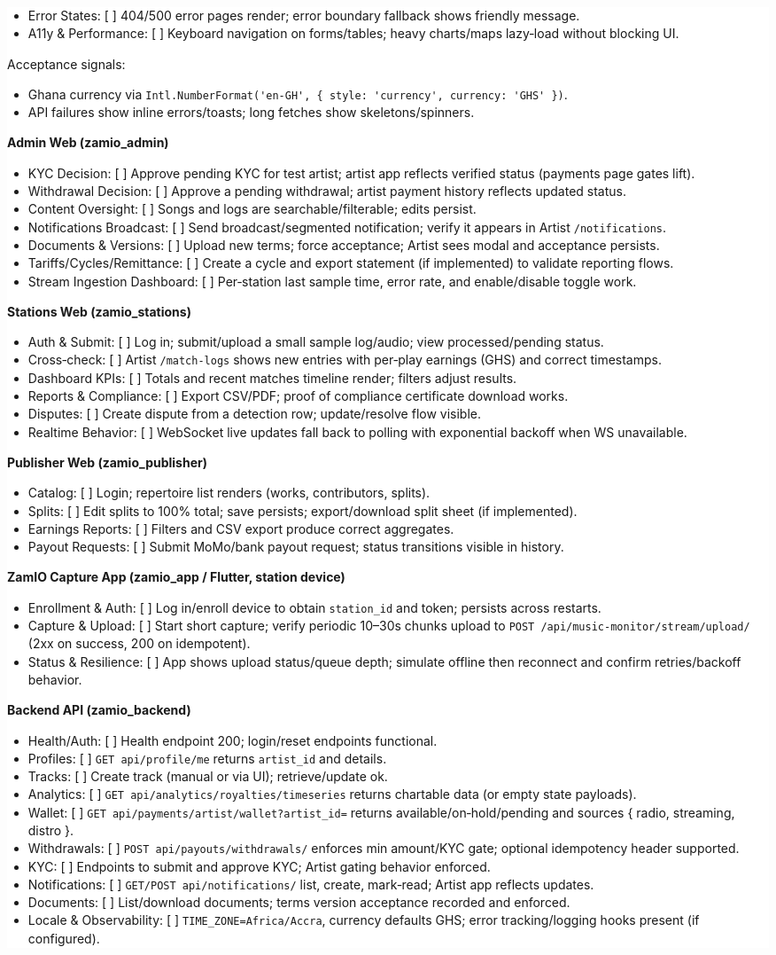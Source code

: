  - Error States: [ ] 404/500 error pages render; error boundary fallback shows friendly message.
 - A11y & Performance: [ ] Keyboard navigation on forms/tables; heavy charts/maps lazy‑load without blocking UI.

Acceptance signals:
- Ghana currency via `Intl.NumberFormat('en-GH', { style: 'currency', currency: 'GHS' })`.
- API failures show inline errors/toasts; long fetches show skeletons/spinners.

**Admin Web (zamio_admin)**
- KYC Decision: [ ] Approve pending KYC for test artist; artist app reflects verified status (payments page gates lift).
- Withdrawal Decision: [ ] Approve a pending withdrawal; artist payment history reflects updated status.
- Content Oversight: [ ] Songs and logs are searchable/filterable; edits persist.
 - Notifications Broadcast: [ ] Send broadcast/segmented notification; verify it appears in Artist `/notifications`.
 - Documents & Versions: [ ] Upload new terms; force acceptance; Artist sees modal and acceptance persists.
 - Tariffs/Cycles/Remittance: [ ] Create a cycle and export statement (if implemented) to validate reporting flows.
 - Stream Ingestion Dashboard: [ ] Per‑station last sample time, error rate, and enable/disable toggle work.

**Stations Web (zamio_stations)**
- Auth & Submit: [ ] Log in; submit/upload a small sample log/audio; view processed/pending status.
- Cross‑check: [ ] Artist `/match-logs` shows new entries with per‑play earnings (GHS) and correct timestamps.
 - Dashboard KPIs: [ ] Totals and recent matches timeline render; filters adjust results.
 - Reports & Compliance: [ ] Export CSV/PDF; proof of compliance certificate download works.
 - Disputes: [ ] Create dispute from a detection row; update/resolve flow visible.
 - Realtime Behavior: [ ] WebSocket live updates fall back to polling with exponential backoff when WS unavailable.

**Publisher Web (zamio_publisher)**
- Catalog: [ ] Login; repertoire list renders (works, contributors, splits).
- Splits: [ ] Edit splits to 100% total; save persists; export/download split sheet (if implemented).
 - Earnings Reports: [ ] Filters and CSV export produce correct aggregates.
 - Payout Requests: [ ] Submit MoMo/bank payout request; status transitions visible in history.

**ZamIO Capture App (zamio_app / Flutter, station device)**
- Enrollment & Auth: [ ] Log in/enroll device to obtain `station_id` and token; persists across restarts.
- Capture & Upload: [ ] Start short capture; verify periodic 10–30s chunks upload to `POST /api/music-monitor/stream/upload/` (2xx on success, 200 on idempotent).
- Status & Resilience: [ ] App shows upload status/queue depth; simulate offline then reconnect and confirm retries/backoff behavior.

**Backend API (zamio_backend)**
- Health/Auth: [ ] Health endpoint 200; login/reset endpoints functional.
- Profiles: [ ] `GET api/profile/me` returns `artist_id` and details.
- Tracks: [ ] Create track (manual or via UI); retrieve/update ok.
- Analytics: [ ] `GET api/analytics/royalties/timeseries` returns chartable data (or empty state payloads).
- Wallet: [ ] `GET api/payments/artist/wallet?artist_id=` returns available/on‑hold/pending and sources { radio, streaming, distro }.
- Withdrawals: [ ] `POST api/payouts/withdrawals/` enforces min amount/KYC gate; optional idempotency header supported.
 - KYC: [ ] Endpoints to submit and approve KYC; Artist gating behavior enforced.
 - Notifications: [ ] `GET/POST api/notifications/` list, create, mark‑read; Artist app reflects updates.
 - Documents: [ ] List/download documents; terms version acceptance recorded and enforced.
 - Locale & Observability: [ ] `TIME_ZONE=Africa/Accra`, currency defaults GHS; error tracking/logging hooks present (if configured).
